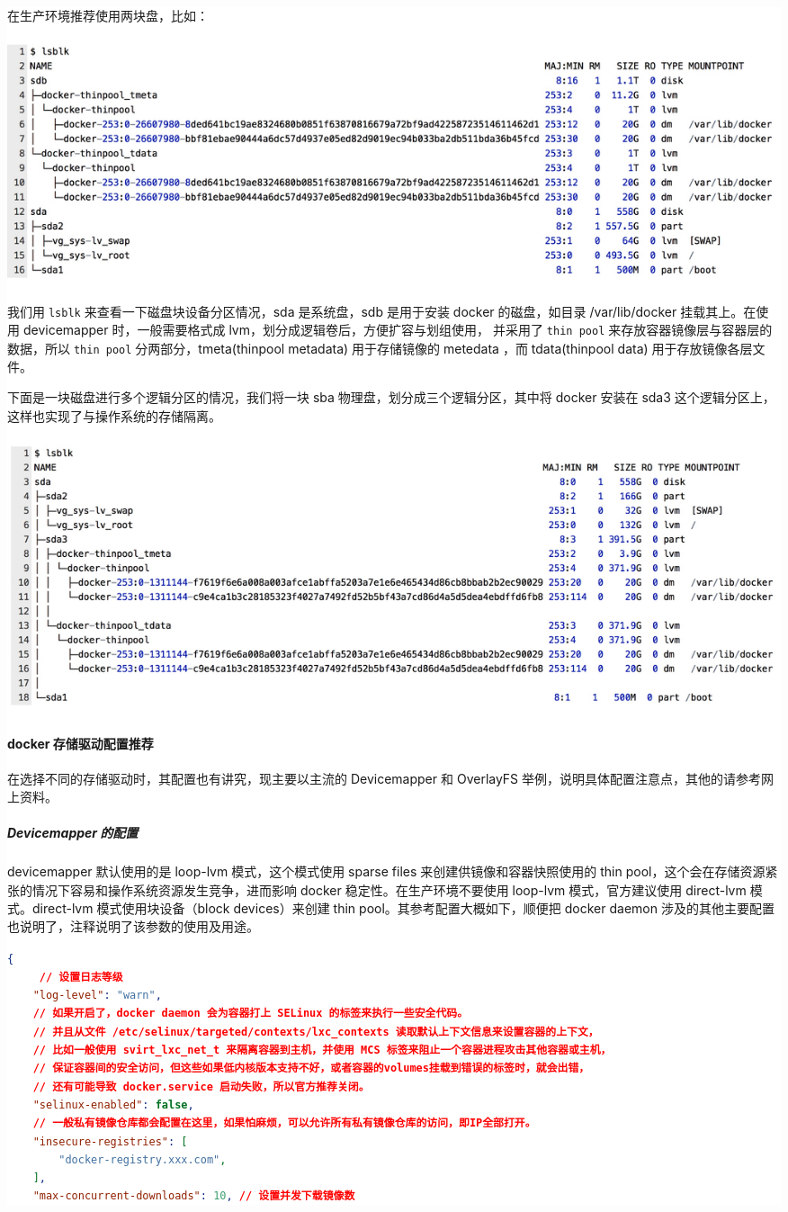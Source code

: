 在生产环境推荐使用两块盘，比如：

![IMAGE](assets/F4D63E9C5E36609FD48484918571B923.jpg)

我们用 `lsblk` 来查看一下磁盘块设备分区情况，sda 是系统盘，sdb 是用于安装 docker 的磁盘，如目录 /var/lib/docker 挂载其上。在使用 devicemapper 时，一般需要格式成 lvm，划分成逻辑卷后，方便扩容与划组使用， 并采用了 `thin pool` 来存放容器镜像层与容器层的数据，所以 `thin pool` 分两部分，tmeta(thinpool metadata) 用于存储镜像的 metedata ，而 tdata(thinpool data) 用于存放镜像各层文件。

下面是一块磁盘进行多个逻辑分区的情况，我们将一块 sba 物理盘，划分成三个逻辑分区，其中将 docker 安装在 sda3 这个逻辑分区上，这样也实现了与操作系统的存储隔离。

![IMAGE](assets/70A4C9C915B8AB93B384D99059993A4E.jpg)

#### docker 存储驱动配置推荐

在选择不同的存储驱动时，其配置也有讲究，现主要以主流的 Devicemapper 和 OverlayFS 举例，说明具体配置注意点，其他的请参考网上资料。

##### Devicemapper 的配置

devicemapper 默认使用的是 loop-lvm 模式，这个模式使用 sparse files 来创建供镜像和容器快照使用的 thin pool，这个会在存储资源紧张的情况下容易和操作系统资源发生竞争，进而影响 docker 稳定性。在生产环境不要使用 loop-lvm 模式，官方建议使用 direct-lvm 模式。direct-lvm 模式使用块设备（block devices）来创建 thin pool。其参考配置大概如下，顺便把 docker daemon 涉及的其他主要配置也说明了，注释说明了该参数的使用及用途。

```json
{
     // 设置日志等级
    "log-level": "warn", 
    // 如果开启了，docker daemon 会为容器打上 SELinux 的标签来执行一些安全代码。
    // 并且从文件 /etc/selinux/targeted/contexts/lxc_contexts 读取默认上下文信息来设置容器的上下文，
    // 比如一般使用 svirt_lxc_net_t 来隔离容器到主机，并使用 MCS 标签来阻止一个容器进程攻击其他容器或主机，
    // 保证容器间的安全访问，但这些如果低内核版本支持不好，或者容器的volumes挂载到错误的标签时，就会出错，
    // 还有可能导致 docker.service 启动失败，所以官方推荐关闭。
    "selinux-enabled": false, 
    // 一般私有镜像仓库都会配置在这里，如果怕麻烦，可以允许所有私有镜像仓库的访问，即IP全部打开。
    "insecure-registries": [
        "docker-registry.xxx.com", 
    ],
    "max-concurrent-downloads": 10, // 设置并发下载镜像数
```